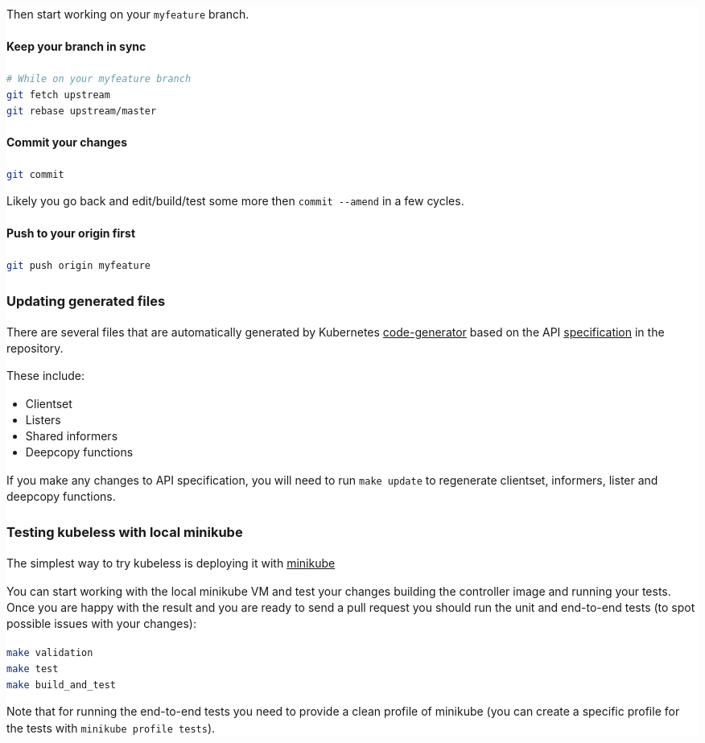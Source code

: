Then start working on your `myfeature` branch.

#### Keep your branch in sync

```bash
# While on your myfeature branch
git fetch upstream
git rebase upstream/master
```

#### Commit your changes

```bash
git commit
```

Likely you go back and edit/build/test some more then `commit --amend` in a few cycles.

#### Push to your origin first

```bash
git push origin myfeature
```

### Updating generated files

There are several files that are automatically generated by Kubernetes [code-generator](https://github.com/kubernetes/code-generator) based on the API [specification](./pkg/apis/kubeless/) in the repository.

These include:

* Clientset
* Listers
* Shared informers
* Deepcopy functions

If you make any changes to API specification, you will need to run `make update` to regenerate clientset, informers, lister and deepcopy functions.

### Testing kubeless with local minikube

The simplest way to try kubeless is deploying it with [minikube](https://github.com/kubernetes/minikube)

You can start working with the local minikube VM and test your changes building the controller image and running your tests. Once you are happy with the result and you are ready to send a pull request you should run the unit and end-to-end tests (to spot possible issues with your changes):

```bash
make validation
make test
make build_and_test
```

Note that for running the end-to-end tests you need to provide a clean profile of minikube (you can create a specific profile for the tests with `minikube profile tests`).
